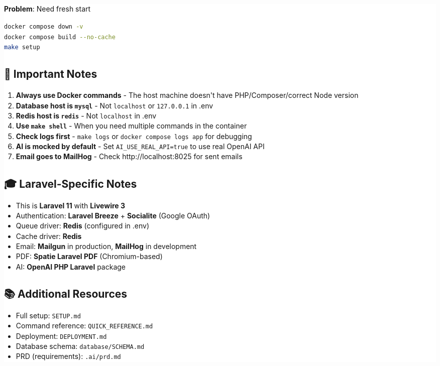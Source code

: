 **Problem**: Need fresh start
```bash
docker compose down -v
docker compose build --no-cache
make setup
```

## 📝 Important Notes

1. **Always use Docker commands** - The host machine doesn't have PHP/Composer/correct Node version
2. **Database host is `mysql`** - Not `localhost` or `127.0.0.1` in .env
3. **Redis host is `redis`** - Not `localhost` in .env
4. **Use `make shell`** - When you need multiple commands in the container
5. **Check logs first** - `make logs` or `docker compose logs app` for debugging
6. **AI is mocked by default** - Set `AI_USE_REAL_API=true` to use real OpenAI API
7. **Email goes to MailHog** - Check http://localhost:8025 for sent emails

## 🎓 Laravel-Specific Notes

- This is **Laravel 11** with **Livewire 3**
- Authentication: **Laravel Breeze** + **Socialite** (Google OAuth)
- Queue driver: **Redis** (configured in .env)
- Cache driver: **Redis**
- Email: **Mailgun** in production, **MailHog** in development
- PDF: **Spatie Laravel PDF** (Chromium-based)
- AI: **OpenAI PHP Laravel** package

## 📚 Additional Resources

- Full setup: `SETUP.md`
- Command reference: `QUICK_REFERENCE.md`
- Deployment: `DEPLOYMENT.md`
- Database schema: `database/SCHEMA.md`
- PRD (requirements): `.ai/prd.md`
